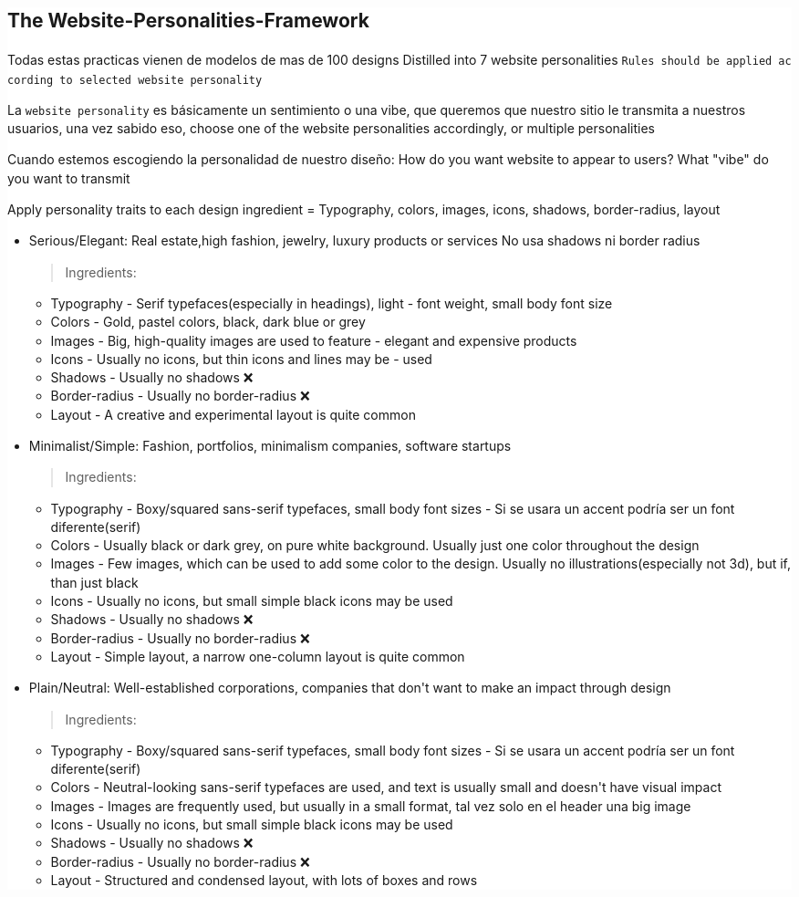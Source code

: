 ## The Website-Personalities-Framework

Todas estas practicas vienen de modelos de mas de 100 designs
Distilled into 7 website personalities `Rules should be applied according to selected website personality`

La `website personality` es básicamente un sentimiento o una vibe, que queremos que nuestro sitio le transmita a nuestros usuarios,
una vez sabido eso, choose one of the website personalities accordingly, or multiple personalities

Cuando estemos escogiendo la personalidad de nuestro diseño: How do you want website to appear to users? What "vibe" do you want to transmit

Apply personality traits to each design ingredient = Typography, colors, images, icons, shadows, border-radius, layout

- Serious/Elegant: Real estate,high fashion, jewelry, luxury products or services
  No usa shadows ni border radius

  > Ingredients:

  - Typography - Serif typefaces(especially in headings), light - font weight, small body font size
  - Colors - Gold, pastel colors, black, dark blue or grey
  - Images - Big, high-quality images are used to feature - elegant and expensive products
  - Icons - Usually no icons, but thin icons and lines may be - used
  - Shadows - Usually no shadows ❌
  - Border-radius - Usually no border-radius ❌
  - Layout - A creative and experimental layout is quite common

- Minimalist/Simple: Fashion, portfolios, minimalism companies, software startups

  > Ingredients:

  - Typography - Boxy/squared sans-serif typefaces, small body font sizes - Si se usara un accent podría ser un font diferente(serif)
  - Colors - Usually black or dark grey, on pure white background. Usually just one color throughout the design
  - Images - Few images, which can be used to add some color to the design. Usually no illustrations(especially not 3d), but if, than just black
  - Icons - Usually no icons, but small simple black icons may be used
  - Shadows - Usually no shadows ❌
  - Border-radius - Usually no border-radius ❌
  - Layout - Simple layout, a narrow one-column layout is quite common

- Plain/Neutral: Well-established corporations, companies that don't want to make an impact through design

  > Ingredients:

  - Typography - Boxy/squared sans-serif typefaces, small body font sizes - Si se usara un accent podría ser un font diferente(serif)
  - Colors - Neutral-looking sans-serif typefaces are used, and text is usually small and doesn't have visual impact
  - Images - Images are frequently used, but usually in a small format, tal vez solo en el header una big image
  - Icons - Usually no icons, but small simple black icons may be used
  - Shadows - Usually no shadows ❌
  - Border-radius - Usually no border-radius ❌
  - Layout - Structured and condensed layout, with lots of boxes and rows
